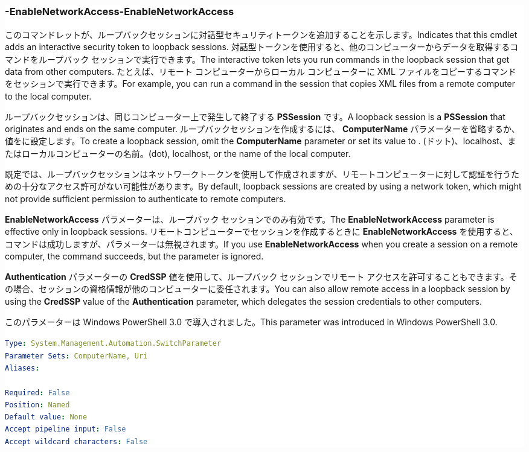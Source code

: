 ### <span data-ttu-id="a4ad6-228">-EnableNetworkAccess</span><span class="sxs-lookup"><span data-stu-id="a4ad6-228">-EnableNetworkAccess</span></span>

<span data-ttu-id="a4ad6-229">このコマンドレットが、ループバックセッションに対話型セキュリティトークンを追加することを示します。</span><span class="sxs-lookup"><span data-stu-id="a4ad6-229">Indicates that this cmdlet adds an interactive security token to loopback sessions.</span></span> <span data-ttu-id="a4ad6-230">対話型トークンを使用すると、他のコンピューターからデータを取得するコマンドをループバック セッションで実行できます。</span><span class="sxs-lookup"><span data-stu-id="a4ad6-230">The interactive token lets you run commands in the loopback session that get data from other computers.</span></span> <span data-ttu-id="a4ad6-231">たとえば、リモート コンピューターからローカル コンピューターに XML ファイルをコピーするコマンドをセッションで実行できます。</span><span class="sxs-lookup"><span data-stu-id="a4ad6-231">For example, you can run a command in the session that copies XML files from a remote computer to the local computer.</span></span>

<span data-ttu-id="a4ad6-232">ループバックセッションは、同じコンピューター上で発生して終了する **PSSession** です。</span><span class="sxs-lookup"><span data-stu-id="a4ad6-232">A loopback session is a **PSSession** that originates and ends on the same computer.</span></span> <span data-ttu-id="a4ad6-233">ループバックセッションを作成するには、 **ComputerName** パラメーターを省略するか、値をに設定します。</span><span class="sxs-lookup"><span data-stu-id="a4ad6-233">To create a loopback session, omit the **ComputerName** parameter or set its value to .</span></span> <span data-ttu-id="a4ad6-234">(ドット)、localhost、またはローカルコンピューターの名前。</span><span class="sxs-lookup"><span data-stu-id="a4ad6-234">(dot), localhost, or the name of the local computer.</span></span>

<span data-ttu-id="a4ad6-235">既定では、ループバックセッションはネットワークトークンを使用して作成されますが、リモートコンピューターに対して認証を行うための十分なアクセス許可がない可能性があります。</span><span class="sxs-lookup"><span data-stu-id="a4ad6-235">By default, loopback sessions are created by using a network token, which might not provide sufficient permission to authenticate to remote computers.</span></span>

<span data-ttu-id="a4ad6-236">**EnableNetworkAccess** パラメーターは、ループバック セッションでのみ有効です。</span><span class="sxs-lookup"><span data-stu-id="a4ad6-236">The **EnableNetworkAccess** parameter is effective only in loopback sessions.</span></span> <span data-ttu-id="a4ad6-237">リモートコンピューターでセッションを作成するときに **EnableNetworkAccess** を使用すると、コマンドは成功しますが、パラメーターは無視されます。</span><span class="sxs-lookup"><span data-stu-id="a4ad6-237">If you use **EnableNetworkAccess** when you create a session on a remote computer, the command succeeds, but the parameter is ignored.</span></span>

<span data-ttu-id="a4ad6-238">**Authentication** パラメーターの **CredSSP** 値を使用して、ループバック セッションでリモート アクセスを許可することもできます。その場合、セッションの資格情報が他のコンピューターに委任されます。</span><span class="sxs-lookup"><span data-stu-id="a4ad6-238">You can also allow remote access in a loopback session by using the **CredSSP** value of the **Authentication** parameter, which delegates the session credentials to other computers.</span></span>

<span data-ttu-id="a4ad6-239">このパラメーターは Windows PowerShell 3.0 で導入されました。</span><span class="sxs-lookup"><span data-stu-id="a4ad6-239">This parameter was introduced in Windows PowerShell 3.0.</span></span>

```yaml
Type: System.Management.Automation.SwitchParameter
Parameter Sets: ComputerName, Uri
Aliases:

Required: False
Position: Named
Default value: None
Accept pipeline input: False
Accept wildcard characters: False
```
